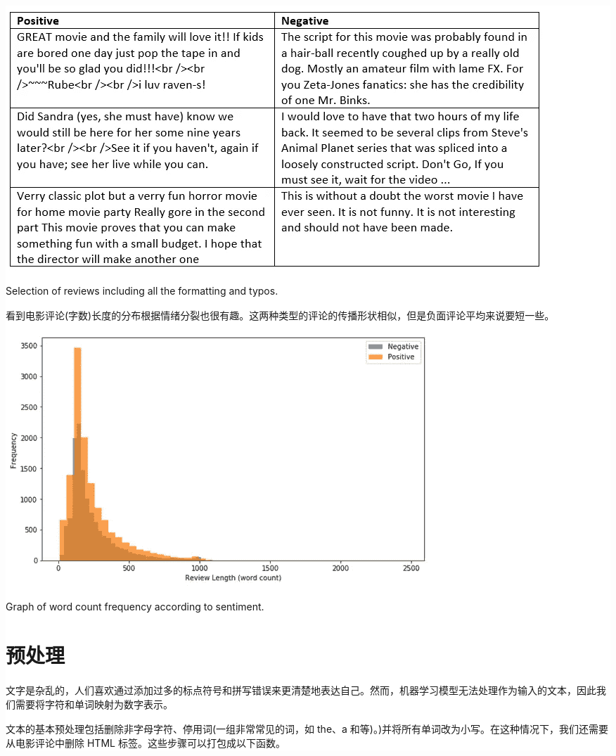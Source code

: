 ![](img/eebf02df38cf4495931efccfb591bc74.png)

Selection of reviews including all the formatting and typos.

看到电影评论(字数)长度的分布根据情绪分裂也很有趣。这两种类型的评论的传播形状相似，但是负面评论平均来说要短一些。

![](img/18c9bba2b3072a3cbf830cce685532dd.png)

Graph of word count frequency according to sentiment.

# 预处理

文字是杂乱的，人们喜欢通过添加过多的标点符号和拼写错误来更清楚地表达自己。然而，机器学习模型无法处理作为输入的文本，因此我们需要将字符和单词映射为数字表示。

文本的基本预处理包括删除非字母字符、停用词(一组非常常见的词，如 the、a 和等)。)并将所有单词改为小写。在这种情况下，我们还需要从电影评论中删除 HTML 标签。这些步骤可以打包成以下函数。
